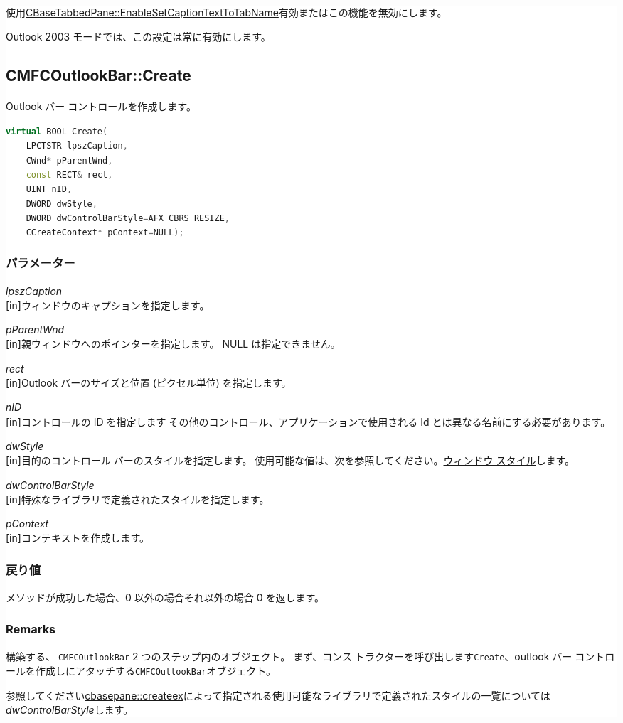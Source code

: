 使用[CBaseTabbedPane::EnableSetCaptionTextToTabName](../../mfc/reference/cbasetabbedpane-class.md#enablesetcaptiontexttotabname)有効またはこの機能を無効にします。

Outlook 2003 モードでは、この設定は常に有効にします。

##  <a name="create"></a>  CMFCOutlookBar::Create

Outlook バー コントロールを作成します。

```cpp
virtual BOOL Create(
    LPCTSTR lpszCaption,
    CWnd* pParentWnd,
    const RECT& rect,
    UINT nID,
    DWORD dwStyle,
    DWORD dwControlBarStyle=AFX_CBRS_RESIZE,
    CCreateContext* pContext=NULL);
```

### <a name="parameters"></a>パラメーター

*lpszCaption*<br/>
[in]ウィンドウのキャプションを指定します。

*pParentWnd*<br/>
[in]親ウィンドウへのポインターを指定します。 NULL は指定できません。

*rect*<br/>
[in]Outlook バーのサイズと位置 (ピクセル単位) を指定します。

*nID*<br/>
[in]コントロールの ID を指定します その他のコントロール、アプリケーションで使用される Id とは異なる名前にする必要があります。

*dwStyle*<br/>
[in]目的のコントロール バーのスタイルを指定します。 使用可能な値は、次を参照してください。[ウィンドウ スタイル](../../mfc/reference/styles-used-by-mfc.md#window-styles)します。

*dwControlBarStyle*<br/>
[in]特殊なライブラリで定義されたスタイルを指定します。

*pContext*<br/>
[in]コンテキストを作成します。

### <a name="return-value"></a>戻り値

メソッドが成功した場合、0 以外の場合それ以外の場合 0 を返します。

### <a name="remarks"></a>Remarks

構築する、 `CMFCOutlookBar` 2 つのステップ内のオブジェクト。 まず、コンス トラクターを呼び出します`Create`、outlook バー コントロールを作成しにアタッチする`CMFCOutlookBar`オブジェクト。

参照してください[cbasepane::createex](../../mfc/reference/cbasepane-class.md#createex)によって指定される使用可能なライブラリで定義されたスタイルの一覧については*dwControlBarStyle*します。

